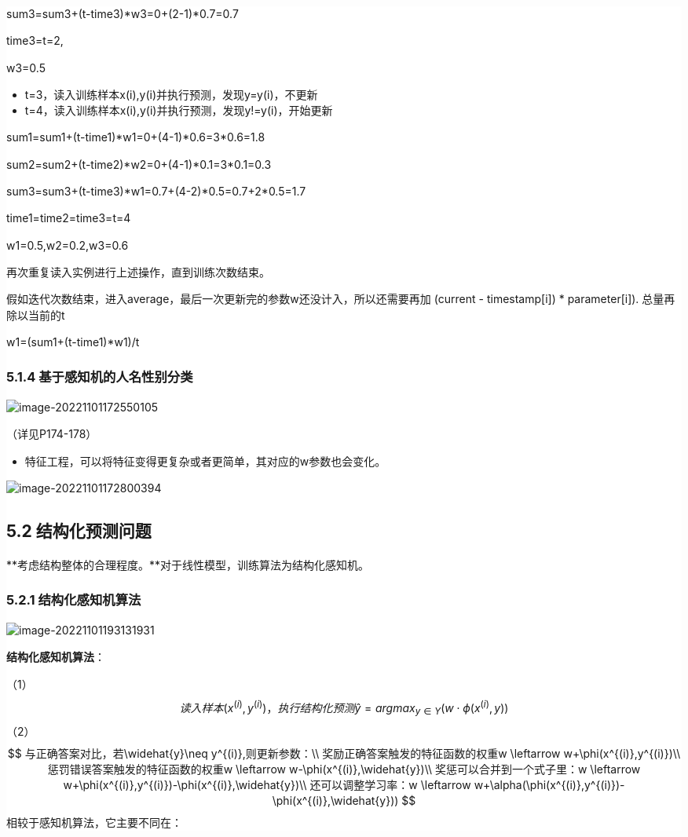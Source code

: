 sum3=sum3+(t-time3)\*w3=0+(2-1)*0.7=0.7

time3=t=2,

w3=0.5

- t=3，读入训练样本x(i),y(i)并执行预测，发现y=y(i)，不更新
- t=4，读入训练样本x(i),y(i)并执行预测，发现y!=y(i)，开始更新

sum1=sum1+(t-time1)\*w1=0+(4-1)\*0.6=3*0.6=1.8

sum2=sum2+(t-time2)\*w2=0+(4-1)\*0.1=3*0.1=0.3

sum3=sum3+(t-time3)\*w1=0.7+(4-2)\*0.5=0.7+2*0.5=1.7

time1=time2=time3=t=4

w1=0.5,w2=0.2,w3=0.6

再次重复读入实例进行上述操作，直到训练次数结束。

假如迭代次数结束，进入average，最后一次更新完的参数w还没计入，所以还需要再加 (current - timestamp[i]) * parameter[i]). 总量再除以当前的t

w1=(sum1+(t-time1)*w1)/t



### 5.1.4 基于感知机的人名性别分类

![image-20221101172550105](C:%5CUsers%5C%E4%B8%AD%E5%8D%97%E5%AE%89%E7%90%AA%5CAppData%5CRoaming%5CTypora%5Ctypora-user-images%5Cimage-20221101172550105.png)

（详见P174-178）

- 特征工程，可以将特征变得更复杂或者更简单，其对应的w参数也会变化。

![image-20221101172800394](C:%5CUsers%5C%E4%B8%AD%E5%8D%97%E5%AE%89%E7%90%AA%5CAppData%5CRoaming%5CTypora%5Ctypora-user-images%5Cimage-20221101172800394.png)

## 5.2 结构化预测问题

**考虑结构整体的合理程度。**对于线性模型，训练算法为结构化感知机。

### 5.2.1 结构化感知机算法

![image-20221101193131931](C:%5CUsers%5C%E4%B8%AD%E5%8D%97%E5%AE%89%E7%90%AA%5CAppData%5CRoaming%5CTypora%5Ctypora-user-images%5Cimage-20221101193131931.png)

**结构化感知机算法**：

（1）
$$
读入样本(x^{(i)},y^{(i)})，执行结构化预测\widehat{y}=argmax_{y∈Y}(w\cdot\phi(x^{(i)},y))
$$
（2）
$$
与正确答案对比，若\widehat{y}\neq y^{(i)},则更新参数：\\
奖励正确答案触发的特征函数的权重w \leftarrow w+\phi(x^{(i)},y^{(i)})\\
惩罚错误答案触发的特征函数的权重w \leftarrow w-\phi(x^{(i)},\widehat{y})\\
奖惩可以合并到一个式子里：w \leftarrow w+\phi(x^{(i)},y^{(i)})-\phi(x^{(i)},\widehat{y})\\
还可以调整学习率：w \leftarrow w+\alpha(\phi(x^{(i)},y^{(i)})-\phi(x^{(i)},\widehat{y}))
$$
相较于感知机算法，它主要不同在：
